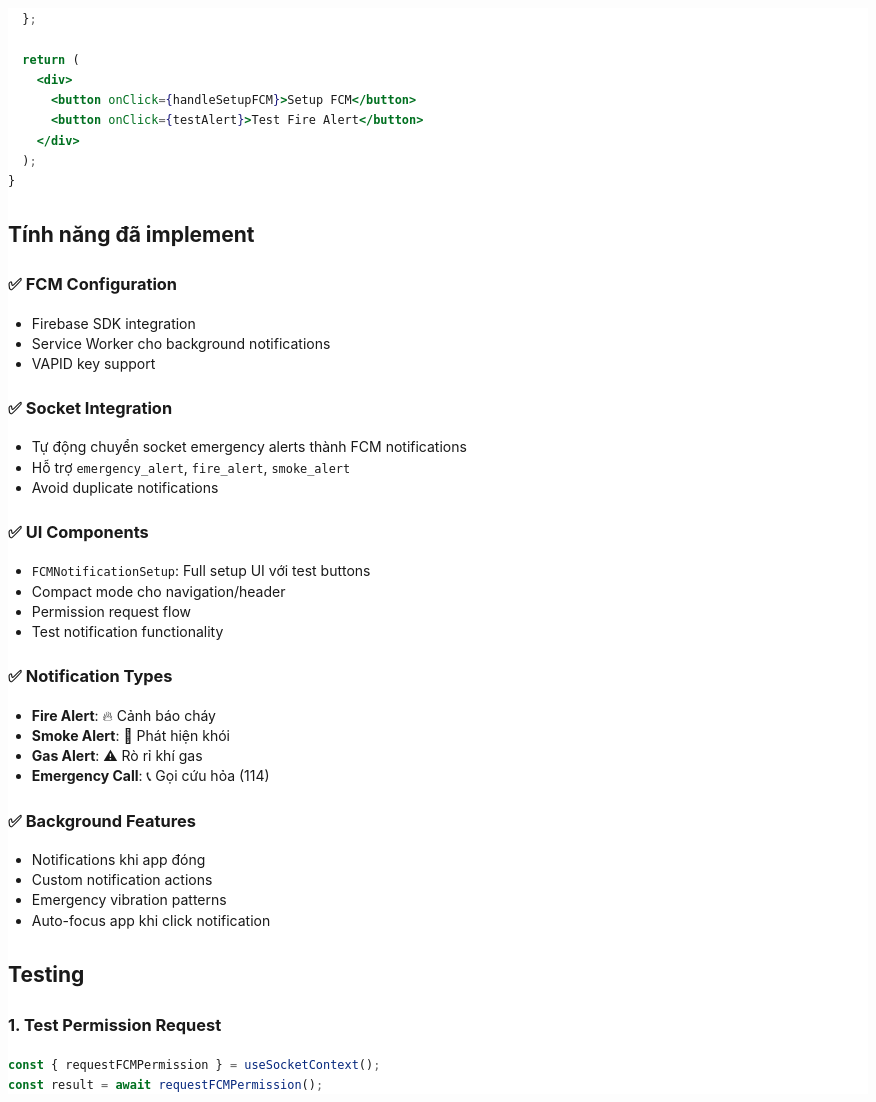 ```jsx
  };

  return (
    <div>
      <button onClick={handleSetupFCM}>Setup FCM</button>
      <button onClick={testAlert}>Test Fire Alert</button>
    </div>
  );
}
```

## Tính năng đã implement

### ✅ FCM Configuration
- Firebase SDK integration
- Service Worker cho background notifications
- VAPID key support

### ✅ Socket Integration
- Tự động chuyển socket emergency alerts thành FCM notifications
- Hỗ trợ `emergency_alert`, `fire_alert`, `smoke_alert`
- Avoid duplicate notifications

### ✅ UI Components
- `FCMNotificationSetup`: Full setup UI với test buttons
- Compact mode cho navigation/header
- Permission request flow
- Test notification functionality

### ✅ Notification Types
- **Fire Alert**: 🔥 Cảnh báo cháy
- **Smoke Alert**: 💨 Phát hiện khói  
- **Gas Alert**: ⚠️ Rò rỉ khí gas
- **Emergency Call**: 📞 Gọi cứu hỏa (114)

### ✅ Background Features
- Notifications khi app đóng
- Custom notification actions
- Emergency vibration patterns
- Auto-focus app khi click notification

## Testing

### 1. Test Permission Request
```jsx
const { requestFCMPermission } = useSocketContext();
const result = await requestFCMPermission();
```
